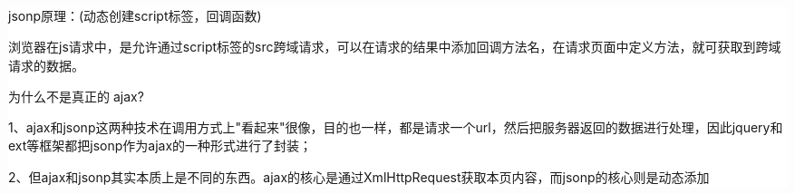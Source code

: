 jsonp原理：(动态创建script标签，回调函数)

浏览器在js请求中，是允许通过script标签的src跨域请求，可以在请求的结果中添加回调方法名，在请求页面中定义方法，就可获取到跨域请求的数据。

为什么不是真正的 ajax?    

1、ajax和jsonp这两种技术在调用方式上"看起来"很像，目的也一样，都是请求一个url，然后把服务器返回的数据进行处理，因此jquery和ext等框架都把jsonp作为ajax的一种形式进行了封装；

2、但ajax和jsonp其实本质上是不同的东西。ajax的核心是通过XmlHttpRequest获取本页内容，而jsonp的核心则是动态添加<script>标签来调用服务器提供的js脚本。

3、所以说，其实ajax与jsonp的区别不在于是否跨域，ajax通过服务端代理一样可以实现跨域，jsonp本身也不排斥同域的数据的获取。

4、还有就是，jsonp是一种方式或者说非强制协议，如同ajax一样，它也不一定非要json格式来传递数据，如果你愿意，字符换也行，只不过这样不利于jsonp提供公开服务。

## 7.请掌握2种以上数组去重的方式

使用indexof（）方法
使用lastindexof（）方法  和indexof方法一样  indexof从头部开始匹配  lastindexof从尾部匹配
ES6的set结构  set不接受重复数据
 使用sort方法先将原数组排序，然后与相邻的比较，如果不同则存入新数组
使用filiter和indexof方法
使用ES6 的set和扩展运算符
使用set和Array.from（）方法             array.from可以将set结构转成数组
用splice和双层循环
使用includes方法
深浅拷贝是什么如何实现？

深拷贝：指针赋值，并且内容拷贝、                                                                浅拷贝：只是简单的指针赋值                                                                  数组浅拷贝: 如果是数组，可以使用数组的一些方法实现：slice()，concat()返回一个新数组的特性实现拷贝。用扩展运算符spread实现                                                                 数组深拷贝: JSON.parse(JSON.stringify())不仅适用于数组还适用于对象。不能拷贝函数，undefined，symbol。

## 8.为什么js是弱类型语言

弱类型语言实现相对于强类型语言来说的，在强类型语言中，变量类型有多种，比如int char float Boolean  不同类型相互转换有时需要强制转换，而jacascript只有一种类型var，为变量赋值时会自动判断类型并转换，所以是弱类型语言。

## 9.怎么转换less为css

用node将less文件生成为css文件
用webstorm自动生成

## 10.echarts使用最多的是什么

图表及图表组合

## 11.For循环与map循环有什么区别

For遍历对象自身的和继承可枚举的属性，也就是说会包括哪些原型链上的属性

Map方法不会对空数组进行检测，map会返回一个新数组，不会对原数组产生影响

## 12.请写出一个简单的类与继承
